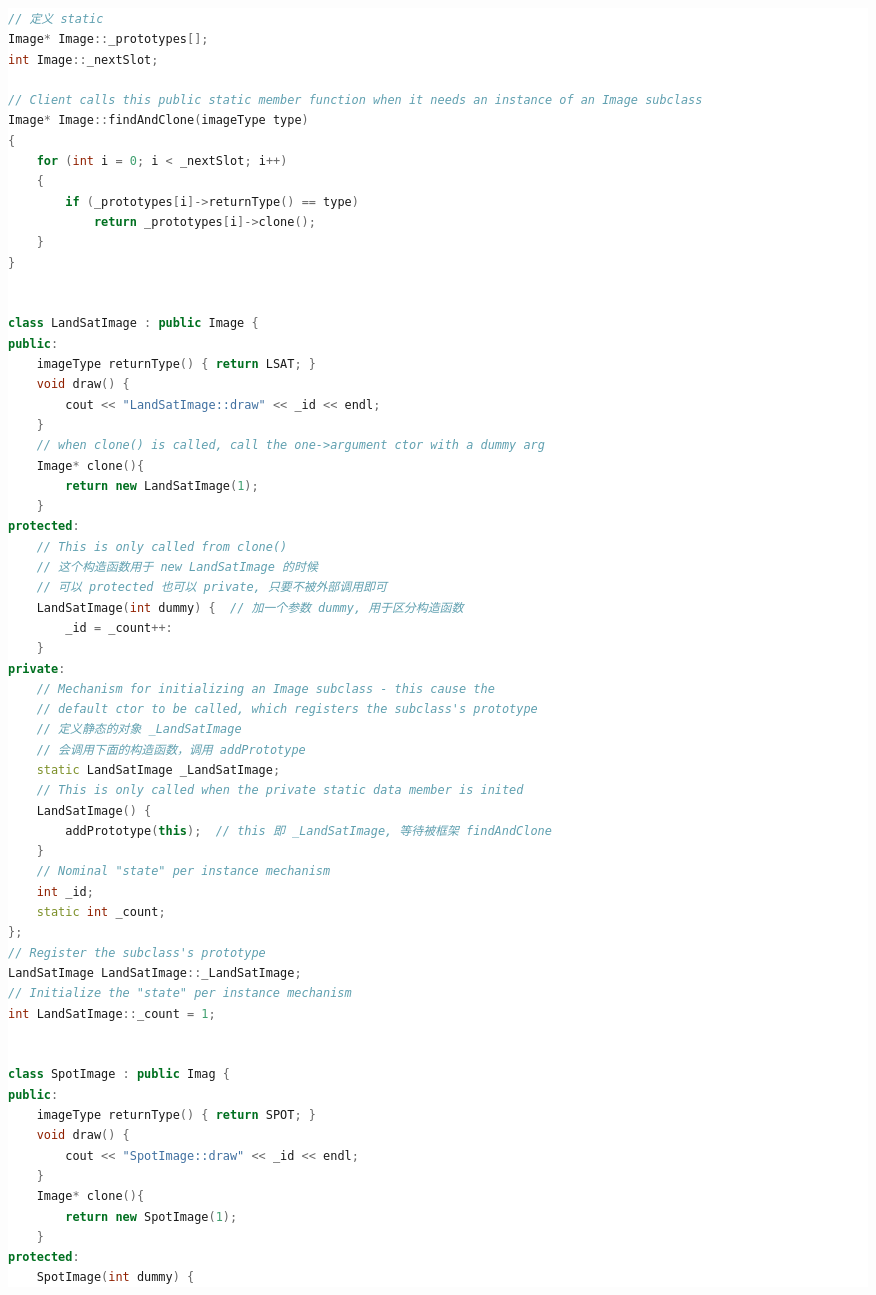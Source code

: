 ```C++
// 定义 static
Image* Image::_prototypes[];
int Image::_nextSlot;

// Client calls this public static member function when it needs an instance of an Image subclass
Image* Image::findAndClone(imageType type)
{
    for (int i = 0; i < _nextSlot; i++)
    {
        if (_prototypes[i]->returnType() == type)
            return _prototypes[i]->clone();
    }
}


class LandSatImage : public Image {
public:
    imageType returnType() { return LSAT; }
    void draw() {
        cout << "LandSatImage::draw" << _id << endl;
    }
    // when clone() is called, call the one->argument ctor with a dummy arg
    Image* clone(){
        return new LandSatImage(1);
    }
protected:
    // This is only called from clone()
    // 这个构造函数用于 new LandSatImage 的时候
    // 可以 protected 也可以 private, 只要不被外部调用即可
    LandSatImage(int dummy) {  // 加一个参数 dummy, 用于区分构造函数
        _id = _count++:
    }
private:
    // Mechanism for initializing an Image subclass - this cause the
    // default ctor to be called, which registers the subclass's prototype
    // 定义静态的对象 _LandSatImage
    // 会调用下面的构造函数，调用 addPrototype
    static LandSatImage _LandSatImage;
    // This is only called when the private static data member is inited
    LandSatImage() {
        addPrototype(this);  // this 即 _LandSatImage, 等待被框架 findAndClone
    }
    // Nominal "state" per instance mechanism
    int _id;
    static int _count;
};
// Register the subclass's prototype
LandSatImage LandSatImage::_LandSatImage;
// Initialize the "state" per instance mechanism
int LandSatImage::_count = 1;


class SpotImage : public Imag {
public:
    imageType returnType() { return SPOT; }
    void draw() {
        cout << "SpotImage::draw" << _id << endl;
    }
    Image* clone(){
        return new SpotImage(1);
    }
protected:
    SpotImage(int dummy) {
```